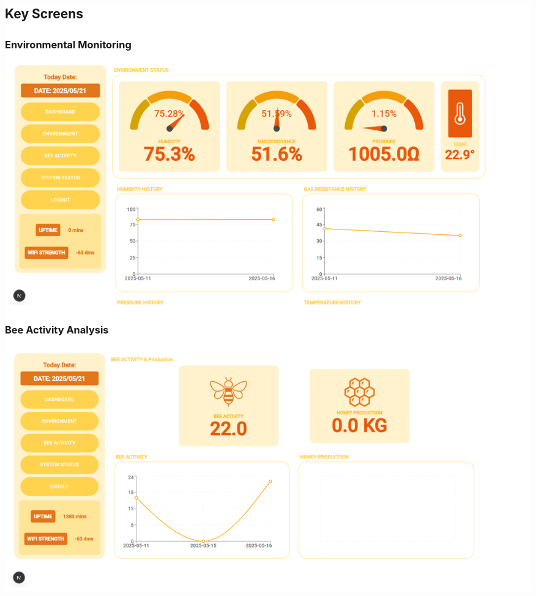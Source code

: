 ## Key Screens

### Environmental Monitoring
<p align="center">
  <img src="assets/dashboard-environment.png" alt="Environment Screen" width="850">
</p>

### Bee Activity Analysis
<p align="center">
  <img src="assets/dashboard-activity.png" alt="Activity Screen" width="850">
</p>
